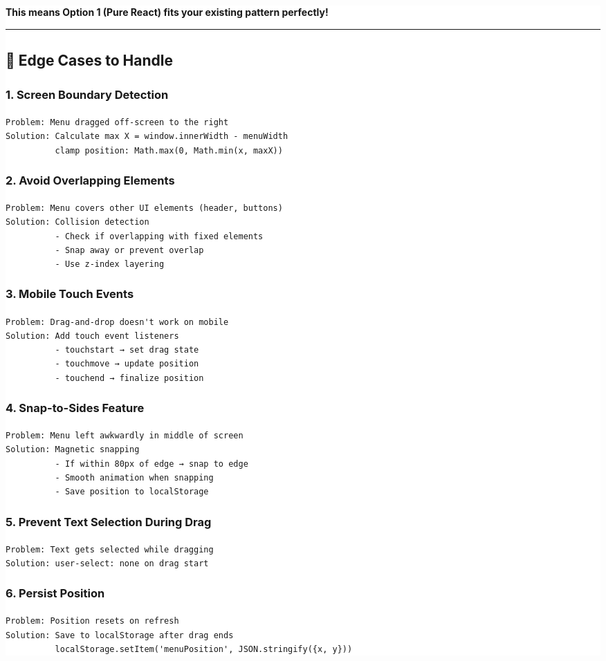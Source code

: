 **This means Option 1 (Pure React) fits your existing pattern perfectly!**

---

## 🚨 Edge Cases to Handle

### **1. Screen Boundary Detection**
```
Problem: Menu dragged off-screen to the right
Solution: Calculate max X = window.innerWidth - menuWidth
          clamp position: Math.max(0, Math.min(x, maxX))
```

### **2. Avoid Overlapping Elements**
```
Problem: Menu covers other UI elements (header, buttons)
Solution: Collision detection
          - Check if overlapping with fixed elements
          - Snap away or prevent overlap
          - Use z-index layering
```

### **3. Mobile Touch Events**
```
Problem: Drag-and-drop doesn't work on mobile
Solution: Add touch event listeners
          - touchstart → set drag state
          - touchmove → update position
          - touchend → finalize position
```

### **4. Snap-to-Sides Feature**
```
Problem: Menu left awkwardly in middle of screen
Solution: Magnetic snapping
          - If within 80px of edge → snap to edge
          - Smooth animation when snapping
          - Save position to localStorage
```

### **5. Prevent Text Selection During Drag**
```
Problem: Text gets selected while dragging
Solution: user-select: none on drag start
```

### **6. Persist Position**
```
Problem: Position resets on refresh
Solution: Save to localStorage after drag ends
          localStorage.setItem('menuPosition', JSON.stringify({x, y}))
```
